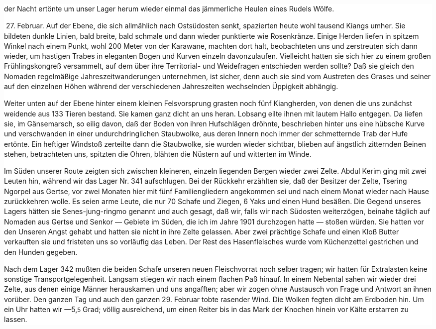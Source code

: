 der Nacht ertönte um unser Lager herum wieder einmal das jämmerliche
Heulen eines Rudels Wölfe.

&nbsp;27. Februar. Auf der Ebene, die sich allmählich nach Ostsüdosten
senkt, spazierten heute wohl tausend Kiangs umher. Sie bildeten dunkle
Linien, bald breite, bald schmale und dann wieder punktierte wie
Rosenkränze. Einige Herden liefen in spitzem Winkel nach einem Punkt, wohl
200 Meter von der Karawane, machten dort halt, beobachteten uns und
zerstreuten sich dann wieder, um hastigen Trabes in eleganten Bogen und
Kurven einzeln davonzulaufen. Vielleicht hatten sie sich hier zu einem
großen Frühlingskongreß versammelt, auf dem über ihre Territorial-
und Weidefragen entschieden werden sollte? Daß sie gleich den Nomaden
regelmäßige Jahreszeitwanderungen unternehmen, ist sicher, denn auch sie
sind vom Austreten des Grases und seiner auf den einzelnen Höhen
während der verschiedenen Jahreszeiten wechselnden Üppigkeit abhängig.

Weiter unten auf der Ebene hinter einem kleinen Felsvorsprung
grasten noch fünf Kiangherden, von denen die uns zunächst weidende aus
133 Tieren bestand. Sie kamen ganz dicht an uns heran. Lobsang
eilte ihnen mit lautem Hallo entgegen. Da liefen sie, im Gänsemarsch,
so eilig davon, daß der Boden von ihren Hufschlägen dröhnte, beschrieben
hinter uns eine hübsche Kurve und verschwanden in einer
undurchdringlichen Staubwolke, aus deren Innern noch immer der schmetternde
Trab der Hufe ertönte. Ein heftiger Windstoß zerteilte dann die Staubwolke,
sie wurden wieder sichtbar, blieben auf ängstlich zitternden Beinen stehen,
betrachteten uns, spitzten die Ohren, blähten die Nüstern auf und
witterten im Winde.

Im Süden unserer Route zeigten sich zwischen kleineren, einzeln
liegenden Bergen wieder zwei Zelte. Abdul Kerim ging mit zwei Leuten hin,
während wir das Lager Nr. 341 aufschlugen. Bei der Rückkehr
erzählten sie, daß der Besitzer der Zelte, Tsering Ngorpel aus Gertse, vor zwei
Monaten hier mit fünf Familiengliedern angekommen sei und nach einem
Monat wieder nach Hause zurückkehren wolle. Es seien arme Leute, die
nur 70 Schafe und Ziegen, 6 Yaks und einen Hund besäßen. Die
Gegend unseres Lagers hätten sie Senes-jung-ringmo genannt und
auch gesagt, daß wir, falls wir nach Südosten weiterzögen, beinahe täglich
auf Nomaden aus Gertse und Senkor — Gebiete im Süden, die ich im
Jahre 1901 durchzogen hatte — stoßen würden. Sie hatten vor den
Unseren Angst gehabt und hatten sie nicht in ihre Zelte gelassen. Aber
zwei prächtige Schafe und einen Kloß Butter verkauften sie und fristeten
uns so vorläufig das Leben. Der Rest des Hasenfleisches wurde vom
Küchenzettel gestrichen und den Hunden gegeben.

Nach dem Lager 342 mußten die beiden Schafe unseren neuen
Fleischvorrat noch selber tragen; wir hatten für Extralasten keine sonstige
Transportgelegenheit. Langsam stiegen wir nach einem flachen Paß
hinauf. In einem Nebental sahen wir wieder drei Zelte, aus denen einige
Männer herauskamen und uns angafften; aber wir zogen ohne Austausch
von Frage und Antwort an ihnen vorüber. Den ganzen Tag und auch
den ganzen 29. Februar tobte rasender Wind. Die Wolken fegten dicht
am Erdboden hin. Um ein Uhr hatten wir —5,<small>5</small> Grad; völlig
ausreichend, um einen Reiter bis in das Mark der Knochen hinein vor Kälte
erstarren zu lassen.
